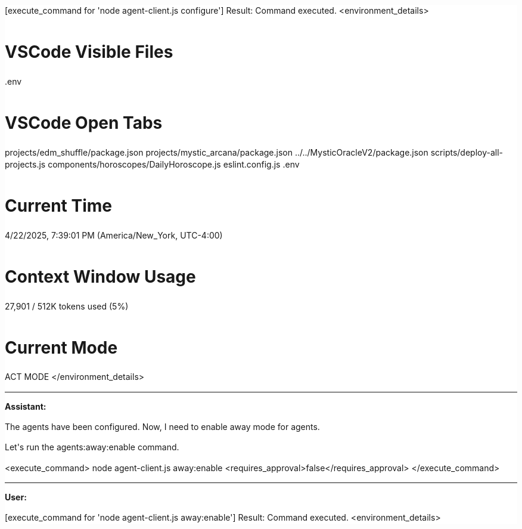 [execute_command for 'node agent-client.js configure'] Result:
Command executed.
<environment_details>

# VSCode Visible Files

.env

# VSCode Open Tabs

projects/edm_shuffle/package.json
projects/mystic_arcana/package.json
../../MysticOracleV2/package.json
scripts/deploy-all-projects.js
components/horoscopes/DailyHoroscope.js
eslint.config.js
.env

# Current Time

4/22/2025, 7:39:01 PM (America/New_York, UTC-4:00)

# Context Window Usage

27,901 / 512K tokens used (5%)

# Current Mode

ACT MODE
</environment_details>

---

**Assistant:**

<thinking>
The agents have been configured. Now, I need to enable away mode for agents.

Let's run the agents:away:enable command.
</thinking>

<execute_command>
<command>node agent-client.js away:enable</command>
<requires_approval>false</requires_approval>
</execute_command>

---

**User:**

[execute_command for 'node agent-client.js away:enable'] Result:
Command executed.
<environment_details>
